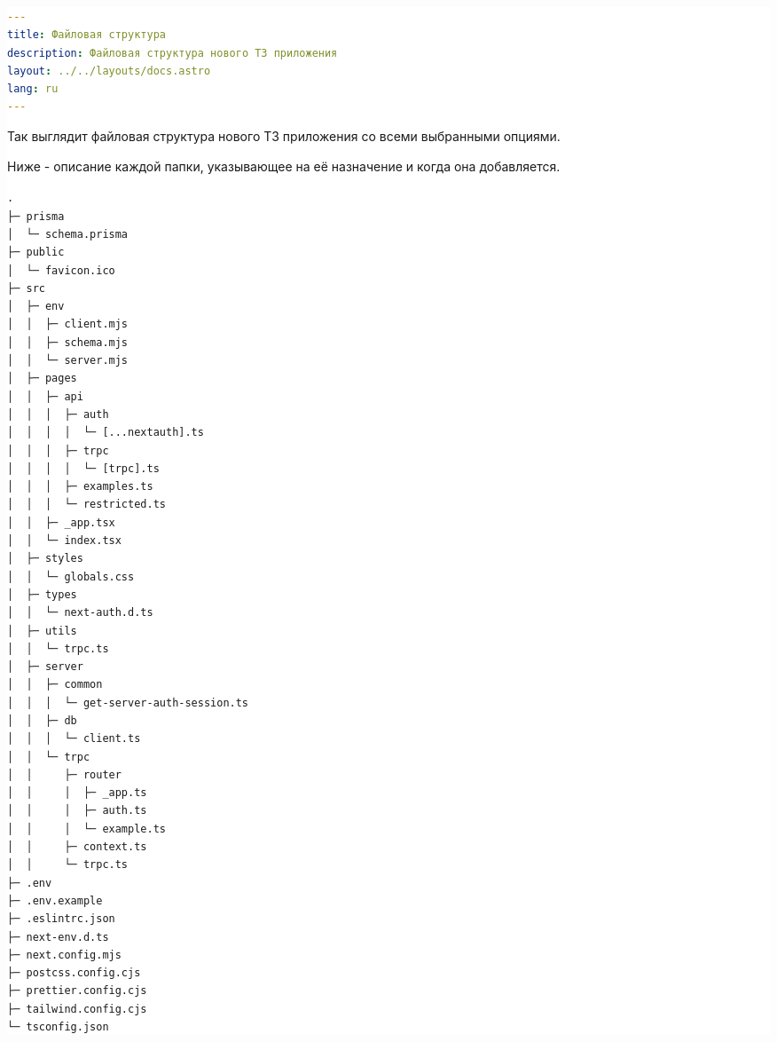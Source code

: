 ```yaml
---
title: Файловая структура
description: Файловая структура нового T3 приложения
layout: ../../layouts/docs.astro
lang: ru
---
```


Так выглядит файловая структура нового T3 приложения со всеми выбранными опциями.

Ниже - описание каждой папки, указывающее на её назначение и когда она добавляется.

```
.
├─ prisma
│  └─ schema.prisma
├─ public
│  └─ favicon.ico
├─ src
│  ├─ env
│  │  ├─ client.mjs
│  │  ├─ schema.mjs
│  │  └─ server.mjs
│  ├─ pages
│  │  ├─ api
│  │  │  ├─ auth
│  │  │  │  └─ [...nextauth].ts
│  │  │  ├─ trpc
│  │  │  │  └─ [trpc].ts
│  │  │  ├─ examples.ts
│  │  │  └─ restricted.ts
│  │  ├─ _app.tsx
│  │  └─ index.tsx
│  ├─ styles
│  │  └─ globals.css
│  ├─ types
│  │  └─ next-auth.d.ts
│  ├─ utils
│  │  └─ trpc.ts
│  ├─ server
│  │  ├─ common
│  │  │  └─ get-server-auth-session.ts
│  │  ├─ db
│  │  │  └─ client.ts
│  │  └─ trpc
│  │     ├─ router
│  │     │  ├─ _app.ts
│  │     │  ├─ auth.ts
│  │     │  └─ example.ts
│  │     ├─ context.ts
│  │     └─ trpc.ts
├─ .env
├─ .env.example
├─ .eslintrc.json
├─ next-env.d.ts
├─ next.config.mjs
├─ postcss.config.cjs
├─ prettier.config.cjs
├─ tailwind.config.cjs
└─ tsconfig.json
```
